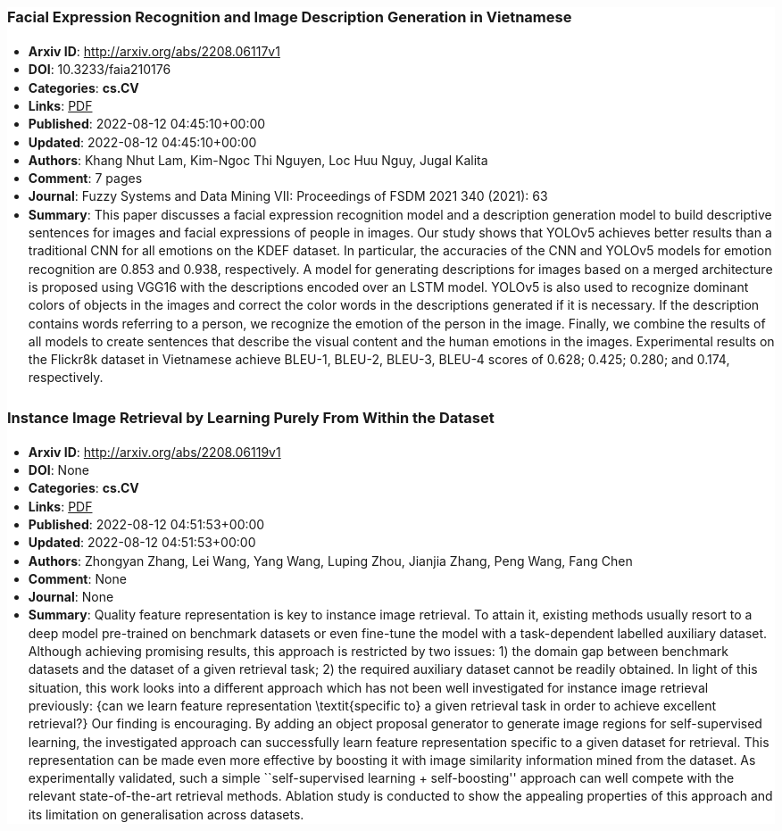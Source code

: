 

### Facial Expression Recognition and Image Description Generation in Vietnamese
- **Arxiv ID**: http://arxiv.org/abs/2208.06117v1
- **DOI**: 10.3233/faia210176
- **Categories**: **cs.CV**
- **Links**: [PDF](http://arxiv.org/pdf/2208.06117v1)
- **Published**: 2022-08-12 04:45:10+00:00
- **Updated**: 2022-08-12 04:45:10+00:00
- **Authors**: Khang Nhut Lam, Kim-Ngoc Thi Nguyen, Loc Huu Nguy, Jugal Kalita
- **Comment**: 7 pages
- **Journal**: Fuzzy Systems and Data Mining VII: Proceedings of FSDM 2021 340
  (2021): 63
- **Summary**: This paper discusses a facial expression recognition model and a description generation model to build descriptive sentences for images and facial expressions of people in images. Our study shows that YOLOv5 achieves better results than a traditional CNN for all emotions on the KDEF dataset. In particular, the accuracies of the CNN and YOLOv5 models for emotion recognition are 0.853 and 0.938, respectively. A model for generating descriptions for images based on a merged architecture is proposed using VGG16 with the descriptions encoded over an LSTM model. YOLOv5 is also used to recognize dominant colors of objects in the images and correct the color words in the descriptions generated if it is necessary. If the description contains words referring to a person, we recognize the emotion of the person in the image. Finally, we combine the results of all models to create sentences that describe the visual content and the human emotions in the images. Experimental results on the Flickr8k dataset in Vietnamese achieve BLEU-1, BLEU-2, BLEU-3, BLEU-4 scores of 0.628; 0.425; 0.280; and 0.174, respectively.



### Instance Image Retrieval by Learning Purely From Within the Dataset
- **Arxiv ID**: http://arxiv.org/abs/2208.06119v1
- **DOI**: None
- **Categories**: **cs.CV**
- **Links**: [PDF](http://arxiv.org/pdf/2208.06119v1)
- **Published**: 2022-08-12 04:51:53+00:00
- **Updated**: 2022-08-12 04:51:53+00:00
- **Authors**: Zhongyan Zhang, Lei Wang, Yang Wang, Luping Zhou, Jianjia Zhang, Peng Wang, Fang Chen
- **Comment**: None
- **Journal**: None
- **Summary**: Quality feature representation is key to instance image retrieval. To attain it, existing methods usually resort to a deep model pre-trained on benchmark datasets or even fine-tune the model with a task-dependent labelled auxiliary dataset. Although achieving promising results, this approach is restricted by two issues: 1) the domain gap between benchmark datasets and the dataset of a given retrieval task; 2) the required auxiliary dataset cannot be readily obtained. In light of this situation, this work looks into a different approach which has not been well investigated for instance image retrieval previously: {can we learn feature representation \textit{specific to} a given retrieval task in order to achieve excellent retrieval?} Our finding is encouraging. By adding an object proposal generator to generate image regions for self-supervised learning, the investigated approach can successfully learn feature representation specific to a given dataset for retrieval. This representation can be made even more effective by boosting it with image similarity information mined from the dataset. As experimentally validated, such a simple ``self-supervised learning + self-boosting'' approach can well compete with the relevant state-of-the-art retrieval methods. Ablation study is conducted to show the appealing properties of this approach and its limitation on generalisation across datasets.
